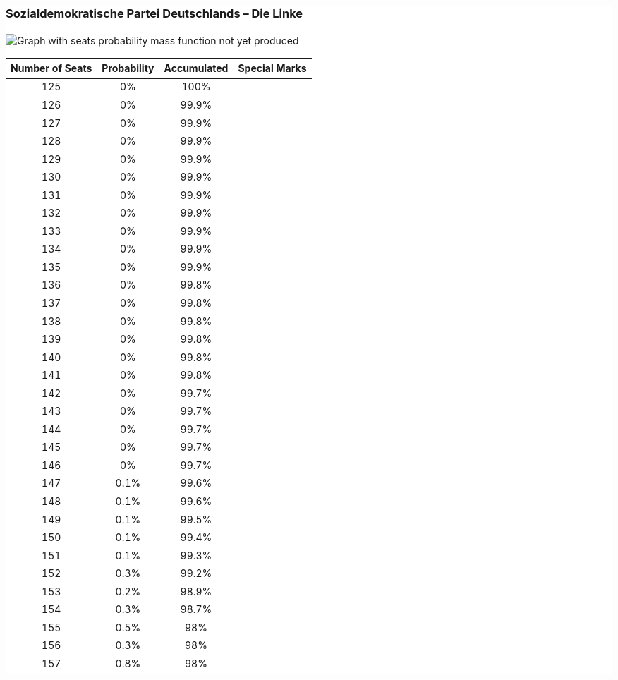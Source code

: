 ### Sozialdemokratische Partei Deutschlands – Die Linke

![Graph with seats probability mass function not yet produced](2020-12-10-Allensbach-coalitions-seats-pmf-spd–linke.png "Seats Probability Mass Function")

| Number of Seats | Probability | Accumulated | Special Marks |
|:---------------:|:-----------:|:-----------:|:-------------:|
| 125 | 0% | 100% |  |
| 126 | 0% | 99.9% |  |
| 127 | 0% | 99.9% |  |
| 128 | 0% | 99.9% |  |
| 129 | 0% | 99.9% |  |
| 130 | 0% | 99.9% |  |
| 131 | 0% | 99.9% |  |
| 132 | 0% | 99.9% |  |
| 133 | 0% | 99.9% |  |
| 134 | 0% | 99.9% |  |
| 135 | 0% | 99.9% |  |
| 136 | 0% | 99.8% |  |
| 137 | 0% | 99.8% |  |
| 138 | 0% | 99.8% |  |
| 139 | 0% | 99.8% |  |
| 140 | 0% | 99.8% |  |
| 141 | 0% | 99.8% |  |
| 142 | 0% | 99.7% |  |
| 143 | 0% | 99.7% |  |
| 144 | 0% | 99.7% |  |
| 145 | 0% | 99.7% |  |
| 146 | 0% | 99.7% |  |
| 147 | 0.1% | 99.6% |  |
| 148 | 0.1% | 99.6% |  |
| 149 | 0.1% | 99.5% |  |
| 150 | 0.1% | 99.4% |  |
| 151 | 0.1% | 99.3% |  |
| 152 | 0.3% | 99.2% |  |
| 153 | 0.2% | 98.9% |  |
| 154 | 0.3% | 98.7% |  |
| 155 | 0.5% | 98% |  |
| 156 | 0.3% | 98% |  |
| 157 | 0.8% | 98% |  |